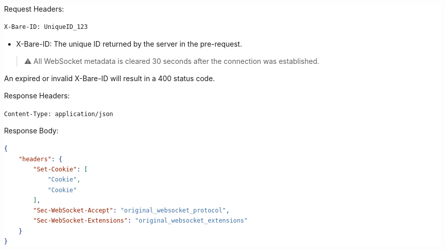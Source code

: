 Request Headers:

```
X-Bare-ID: UniqueID_123
```

- X-Bare-ID: The unique ID returned by the server in the pre-request.

> ⚠ All WebSocket metadata is cleared 30 seconds after the connection was established.

An expired or invalid X-Bare-ID will result in a 400 status code.

Response Headers:

```
Content-Type: application/json
```

Response Body:

```json
{
	"headers": {
		"Set-Cookie": [
			"Cookie",
			"Cookie"
		],
		"Sec-WebSocket-Accept": "original_websocket_protocol",
		"Sec-WebSocket-Extensions": "original_websocket_extensions"
	}
}
```